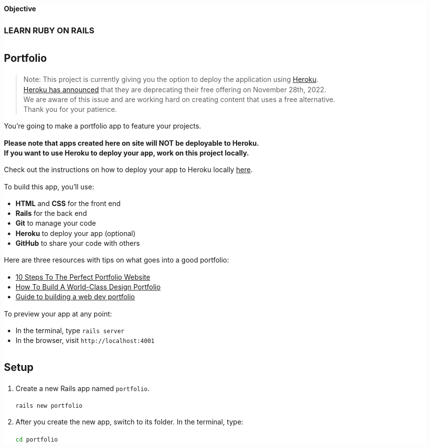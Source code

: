 #### Objective

### LEARN RUBY ON RAILS

## Portfolio

> Note: This project is currently giving you the option to deploy the application using [Heroku](https://www.heroku.com/).
> <br> [Heroku has announced](https://blog.heroku.com/new-low-cost-plans) that they are deprecating their free offering on November 28th, 2022. <br>
> We are aware of this issue and are working hard on creating content that uses a free alternative. <br>
> Thank you for your patience.

You’re going to make a portfolio app to feature your projects.

**Please note that apps created here on site will NOT be deployable to Heroku. <br> If you want to use Heroku to deploy your app, work on this project locally.**

Check out the instructions on how to deploy your app to Heroku locally [here](https://www.codecademy.com/articles/deploy-rails-to-heroku).

To build this app, you’ll use:

- **HTML** and **CSS** for the front end
- **Rails** for the back end
- **Git** to manage your code
- **Heroku** to deploy your app (optional)
- **GitHub** to share your code with others

Here are three resources with tips on what goes into a good portfolio:

- [10 Steps To The Perfect Portfolio Website](https://www.smashingmagazine.com/2013/06/workflow-design-develop-modern-portfolio-website/)
- [How To Build A World-Class Design Portfolio](https://www.fastcompany.com/3035190/designers-at-facebook-dropbox-and-pinterest-on-how-to-build-a-world-class-portfolio)
- [Guide to building a web dev portfolio](https://discuss.codecademy.com/t/guide-how-to-build-a-web-dev-portfolio/394816)

To preview your app at any point:

- In the terminal, type `rails server`
- In the browser, visit `http://localhost:4001`

## Setup

1. Create a new Rails app named `portfolio`.

   ```ruby
   rails new portfolio
   ```

2. After you create the new app, switch to its folder. In the terminal, type:

   ```bash
   cd portfolio
   ```
